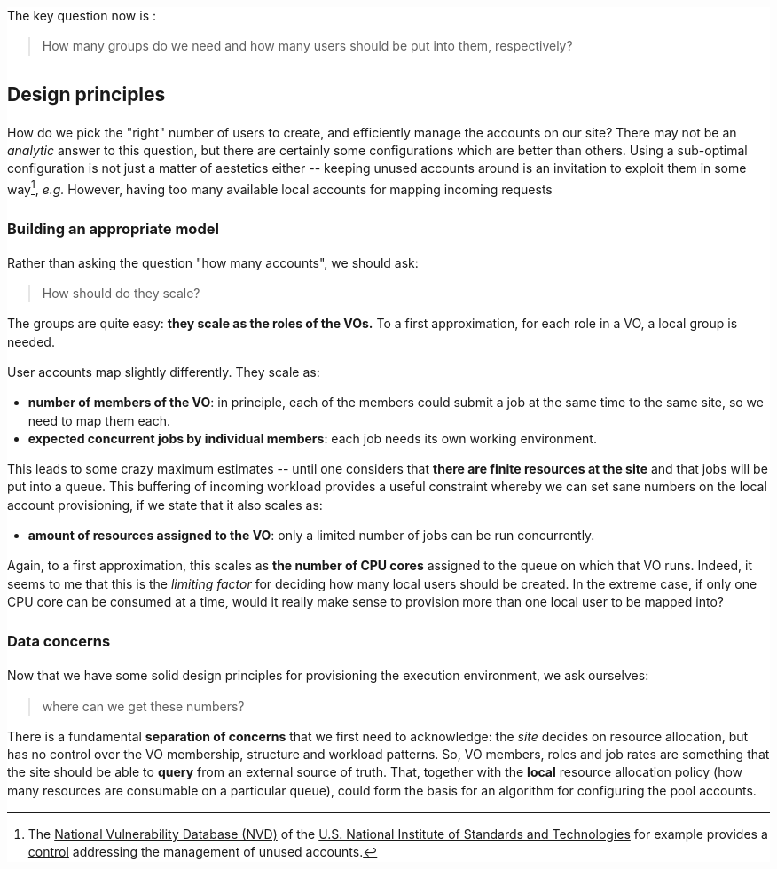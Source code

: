 The key question now is :

> How many groups do we need and how many users should be put into them, respectively?

## Design principles

How do we pick the "right" number of users to create, and efficiently manage the
accounts on our site?
There may not be an _analytic_ answer to this question, but there are certainly
some configurations which are better than others.
Using a sub-optimal configuration is not just a matter of aestetics either --
keeping unused accounts around is an invitation to exploit them in some
way[^NIST_NVD], _e.g._
However, having too many available local accounts for mapping incoming requests

### Building an appropriate model

Rather than asking the question "how many accounts", we should ask:

> How should do they scale?

The groups are quite easy: **they scale as the roles of the VOs.**
To a first approximation, for each role in a VO, a local group is needed.

User accounts map slightly differently.
They scale as:

- **number of members of the VO**: in principle, each of the members could
    submit a job at the same time to the same site, so we need to map them each.
- **expected concurrent jobs by individual members**: each job needs its own
    working environment.

This leads to some crazy maximum estimates -- until one considers that **there are
finite resources at the site** and that jobs will be put into a queue.
This buffering of incoming workload provides a useful constraint whereby we can
set sane numbers on the local account provisioning, if we state that it also
scales as:

- **amount of resources assigned to the VO**: only a limited number of jobs
  can be run concurrently.

Again, to a first approximation, this scales as **the number of CPU cores**
assigned to the queue on which that VO runs.
Indeed, it seems to me that this is the _limiting factor_ for deciding how many
local users should be created.
In the extreme case, if only one CPU core can be consumed at a time, would it
really make sense to provision more than one local user to be mapped into?

### Data concerns

Now that we have some solid design principles for provisioning the execution
environment, we ask ourselves:

> where can we get these numbers?

There is a fundamental **separation of concerns** that we first need to
acknowledge: the _site_ decides on resource allocation, but has no control over
the VO membership, structure and workload patterns.
So, VO members, roles and job rates are something that the site should be able
to **query** from an external source of truth.
That, together with the **local** resource allocation policy (how many resources
are consumable on a particular queue), could form the basis for an algorithm for
configuring the pool accounts.


[^NIST_NVD]: The [National Vulnerability Database (NVD)](https://nvd.nist.gov) of the [U.S. National Institute of Standards and Technologies](https://nist.gov) for example provides a [control](https://nvd.nist.gov/800-53/Rev4/control/AC-2) addressing the management of unused accounts.
[^NameTheFunctionKind]: I cannot for the life of me remember the term used to refer to functions which are guaranteed to give unique results for every input value. **Update**: turns out I was looking for [Injective Function](https://en.wikipedia.org/wiki/Injective_function). HT [@benclifford](https://twitter.com/benclifford/status/1084802910612062209)
[^TrimmedVOCard]: The VO card has been trimmed of a lot of content which didn't add to the current discussion.
[^StrategyInRuby]: I've chosen to write it as if it were in Ruby, but you get the idea, hopefully.
[^batch]: This is also widely referred to as a "batch" service, in other cloud providers.